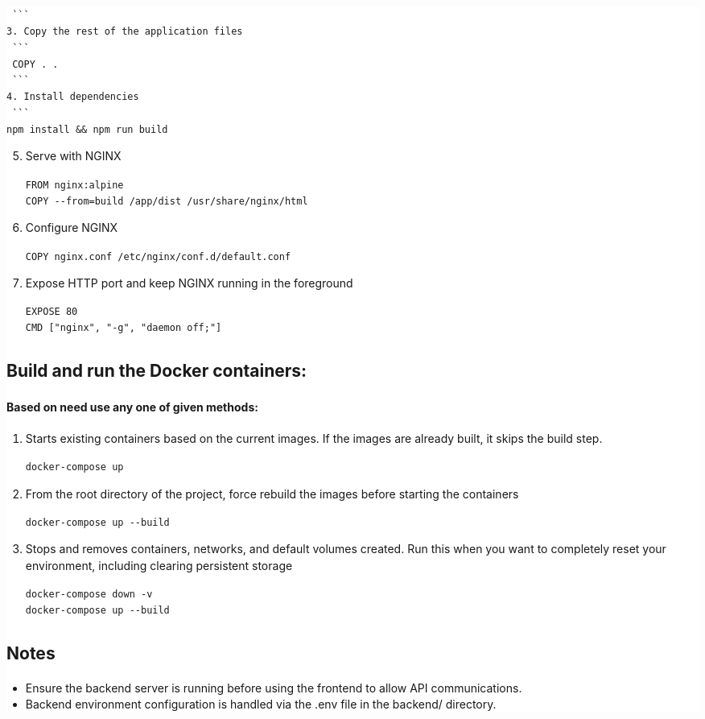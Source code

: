    ```
    ```
3. Copy the rest of the application files
    ```
    COPY . .
    ```
4. Install dependencies
    ```
   npm install && npm run build
   ```
5. Serve with NGINX
    ```
   FROM nginx:alpine
   COPY --from=build /app/dist /usr/share/nginx/html
    ```
6. Configure NGINX
    ```
    COPY nginx.conf /etc/nginx/conf.d/default.conf
    ```
7. Expose HTTP port and keep NGINX running in the foreground
    ```
    EXPOSE 80
    CMD ["nginx", "-g", "daemon off;"]
    ```

## Build and run the Docker containers:

#### Based on need use any one of given methods:

1. Starts existing containers based on the current images. If the images are already built, it skips the build step.
    ```
    docker-compose up
    ```
2. From the root directory of the project, force rebuild the images before starting the containers
    ```
    docker-compose up --build
    ```

3. Stops and removes containers, networks, and default volumes created. Run this when you want to completely reset your
   environment, including clearing persistent storage
    ```
    docker-compose down -v
    docker-compose up --build
    ```

## Notes

- Ensure the backend server is running before using the frontend to allow API communications.
- Backend environment configuration is handled via the .env file in the backend/ directory.
